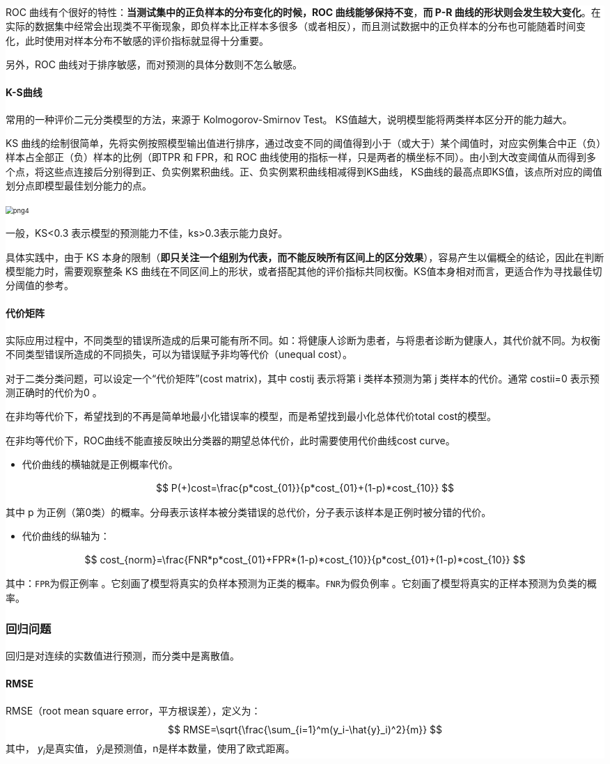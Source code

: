ROC 曲线有个很好的特性：**当测试集中的正负样本的分布变化的时候，ROC 曲线能够保持不变**，**而 P-R 曲线的形状则会发生较大变化**。在实际的数据集中经常会出现类不平衡现象，即负样本比正样本多很多（或者相反），而且测试数据中的正负样本的分布也可能随着时间变化，此时使用对样本分布不敏感的评价指标就显得十分重要。

另外，ROC 曲线对于排序敏感，而对预测的具体分数则不怎么敏感。

#### K-S曲线

常用的一种评价二元分类模型的方法，来源于 Kolmogorov-Smirnov Test。 KS值越大，说明模型能将两类样本区分开的能力越大。

KS 曲线的绘制很简单，先将实例按照模型输出值进行排序，通过改变不同的阈值得到小于（或大于）某个阈值时，对应实例集合中正（负）样本占全部正（负）样本的比例（即TPR 和 FPR，和 ROC 曲线使用的指标一样，只是两者的横坐标不同）。由小到大改变阈值从而得到多个点，将这些点连接后分别得到正、负实例累积曲线。正、负实例累积曲线相减得到KS曲线， KS曲线的最高点即KS值，该点所对应的阈值划分点即模型最佳划分能力的点。

<img src="D:\Boseliao\机器学习\机器学习知识梳理\img\KS.jpg" alt="png4" style="zoom:67%;" />

一般，KS<0.3 表示模型的预测能力不佳，ks>0.3表示能力良好。

具体实践中，由于 KS 本身的限制（**即只关注一个组别为代表，而不能反映所有区间上的区分效果**），容易产生以偏概全的结论，因此在判断模型能力时，需要观察整条 KS 曲线在不同区间上的形状，或者搭配其他的评价指标共同权衡。KS值本身相对而言，更适合作为寻找最佳切分阈值的参考。

#### 代价矩阵

实际应用过程中，不同类型的错误所造成的后果可能有所不同。如：将健康人诊断为患者，与将患者诊断为健康人，其代价就不同。为权衡不同类型错误所造成的不同损失，可以为错误赋予非均等代价（unequal cost）。

对于二类分类问题，可以设定一个“代价矩阵”(cost matrix)，其中 costij 表示将第 i 类样本预测为第 j 类样本的代价。通常 costii=0 表示预测正确时的代价为0 。

在非均等代价下，希望找到的不再是简单地最小化错误率的模型，而是希望找到最小化总体代价total cost的模型。

在非均等代价下，ROC曲线不能直接反映出分类器的期望总体代价，此时需要使用代价曲线cost curve。

- 代价曲线的横轴就是正例概率代价。

$$
P(+)cost=\frac{p*cost_{01}}{p*cost_{01}+(1-p)*cost_{10}}
$$

其中 p 为正例（第0类）的概率。分母表示该样本被分类错误的总代价，分子表示该样本是正例时被分错的代价。

- 代价曲线的纵轴为：

$$
cost_{norm}=\frac{FNR*p*cost_{01}+FPR*(1-p)*cost_{10}}{p*cost_{01}+(1-p)*cost_{10}}
$$

其中：`FPR`为假正例率 。它刻画了模型将真实的负样本预测为正类的概率。`FNR`为假负例率 。它刻画了模型将真实的正样本预测为负类的概率。

### 回归问题

回归是对连续的实数值进行预测，而分类中是离散值。

#### RMSE

RMSE（root mean square error，平方根误差），定义为：
$$
RMSE=\sqrt{\frac{\sum_{i=1}^m(y_i-\hat{y}_i)^2}{m}}
$$
其中， $y_i$是真实值， $\hat{y}_i$是预测值，n是样本数量，使用了欧式距离。
